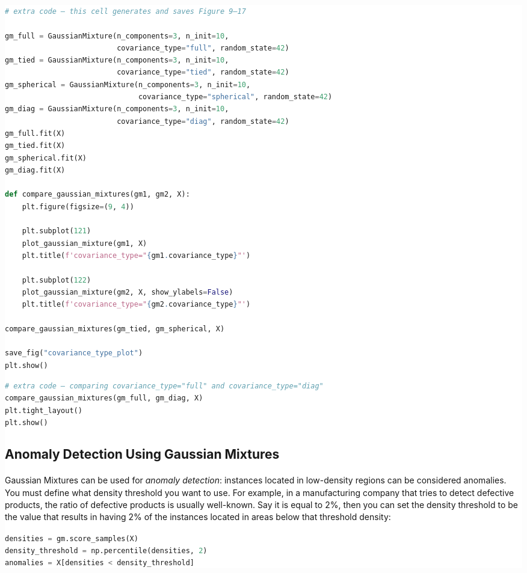 ```python
# extra code – this cell generates and saves Figure 9–17

gm_full = GaussianMixture(n_components=3, n_init=10,
                          covariance_type="full", random_state=42)
gm_tied = GaussianMixture(n_components=3, n_init=10,
                          covariance_type="tied", random_state=42)
gm_spherical = GaussianMixture(n_components=3, n_init=10,
                               covariance_type="spherical", random_state=42)
gm_diag = GaussianMixture(n_components=3, n_init=10,
                          covariance_type="diag", random_state=42)
gm_full.fit(X)
gm_tied.fit(X)
gm_spherical.fit(X)
gm_diag.fit(X)

def compare_gaussian_mixtures(gm1, gm2, X):
    plt.figure(figsize=(9, 4))

    plt.subplot(121)
    plot_gaussian_mixture(gm1, X)
    plt.title(f'covariance_type="{gm1.covariance_type}"')

    plt.subplot(122)
    plot_gaussian_mixture(gm2, X, show_ylabels=False)
    plt.title(f'covariance_type="{gm2.covariance_type}"')

compare_gaussian_mixtures(gm_tied, gm_spherical, X)

save_fig("covariance_type_plot")
plt.show()
```

```python
# extra code – comparing covariance_type="full" and covariance_type="diag"
compare_gaussian_mixtures(gm_full, gm_diag, X)
plt.tight_layout()
plt.show()
```

## Anomaly Detection Using Gaussian Mixtures


Gaussian Mixtures can be used for _anomaly detection_: instances located in low-density regions can be considered anomalies. You must define what density threshold you want to use. For example, in a manufacturing company that tries to detect defective products, the ratio of defective products is usually well-known. Say it is equal to 2%, then you can set the density threshold to be the value that results in having 2% of the instances located in areas below that threshold density:

```python
densities = gm.score_samples(X)
density_threshold = np.percentile(densities, 2)
anomalies = X[densities < density_threshold]
```
